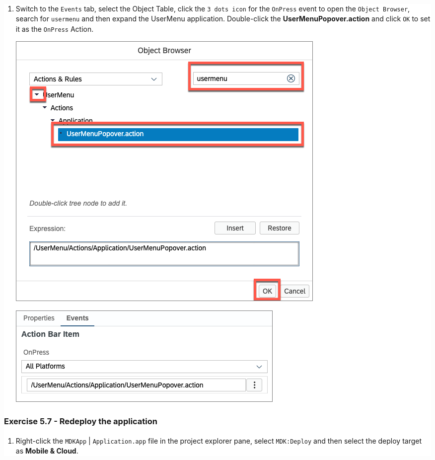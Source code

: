 1. Switch to the `Events` tab, select the Object Table, click the `3 dots icon` for the `OnPress` event to open the `Object Browser`, search for `usermenu` and then expand the UserMenu application.  Double-click the **UserMenuPopover.action** and click `OK` to set it as the `OnPress` Action.

    ![MDK](images/img-umc-item-onpress.png)

    ![MDK](images/img-umc-item-onpress-set.png)

### Exercise 5.7 - Redeploy the application
1. Right-click the `MDKApp` | `Application.app` file in the project explorer pane, select `MDK:Deploy` and then select the deploy target as **Mobile & Cloud**.
